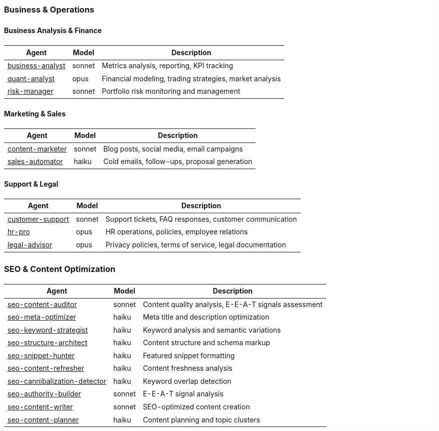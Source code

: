 ### Business & Operations

#### Business Analysis & Finance

| Agent                                                                | Model  | Description                                             |
| -------------------------------------------------------------------- | ------ | ------------------------------------------------------- |
| [business-analyst](plugins/business-analytics/agents/business-analyst.md) | sonnet | Metrics analysis, reporting, KPI tracking               |
| [quant-analyst](plugins/quantitative-trading/agents/quant-analyst.md) | opus   | Financial modeling, trading strategies, market analysis |
| [risk-manager](plugins/quantitative-trading/agents/risk-manager.md) | sonnet | Portfolio risk monitoring and management                |

#### Marketing & Sales

| Agent                                                                  | Model  | Description                                  |
| ---------------------------------------------------------------------- | ------ | -------------------------------------------- |
| [content-marketer](plugins/content-marketing/agents/content-marketer.md) | sonnet | Blog posts, social media, email campaigns    |
| [sales-automator](plugins/customer-sales-automation/agents/sales-automator.md) | haiku  | Cold emails, follow-ups, proposal generation |

#### Support & Legal

| Agent                                                                      | Model  | Description                                             |
| -------------------------------------------------------------------------- | ------ | ------------------------------------------------------- |
| [customer-support](plugins/customer-sales-automation/agents/customer-support.md) | sonnet | Support tickets, FAQ responses, customer communication  |
| [hr-pro](plugins/hr-legal-compliance/agents/hr-pro.md)                    | opus   | HR operations, policies, employee relations             |
| [legal-advisor](plugins/hr-legal-compliance/agents/legal-advisor.md)      | opus   | Privacy policies, terms of service, legal documentation |

### SEO & Content Optimization

| Agent                                                                                        | Model  | Description                                          |
| -------------------------------------------------------------------------------------------- | ------ | ---------------------------------------------------- |
| [seo-content-auditor](plugins/seo-content-creation/agents/seo-content-auditor.md)           | sonnet | Content quality analysis, E-E-A-T signals assessment |
| [seo-meta-optimizer](plugins/seo-technical-optimization/agents/seo-meta-optimizer.md)       | haiku  | Meta title and description optimization              |
| [seo-keyword-strategist](plugins/seo-technical-optimization/agents/seo-keyword-strategist.md) | haiku  | Keyword analysis and semantic variations             |
| [seo-structure-architect](plugins/seo-technical-optimization/agents/seo-structure-architect.md) | haiku  | Content structure and schema markup                  |
| [seo-snippet-hunter](plugins/seo-technical-optimization/agents/seo-snippet-hunter.md)       | haiku  | Featured snippet formatting                          |
| [seo-content-refresher](plugins/seo-analysis-monitoring/agents/seo-content-refresher.md)    | haiku  | Content freshness analysis                           |
| [seo-cannibalization-detector](plugins/seo-analysis-monitoring/agents/seo-cannibalization-detector.md) | haiku  | Keyword overlap detection                            |
| [seo-authority-builder](plugins/seo-analysis-monitoring/agents/seo-authority-builder.md)    | sonnet | E-E-A-T signal analysis                              |
| [seo-content-writer](plugins/seo-content-creation/agents/seo-content-writer.md)             | sonnet | SEO-optimized content creation                       |
| [seo-content-planner](plugins/seo-content-creation/agents/seo-content-planner.md)           | haiku  | Content planning and topic clusters                  |
